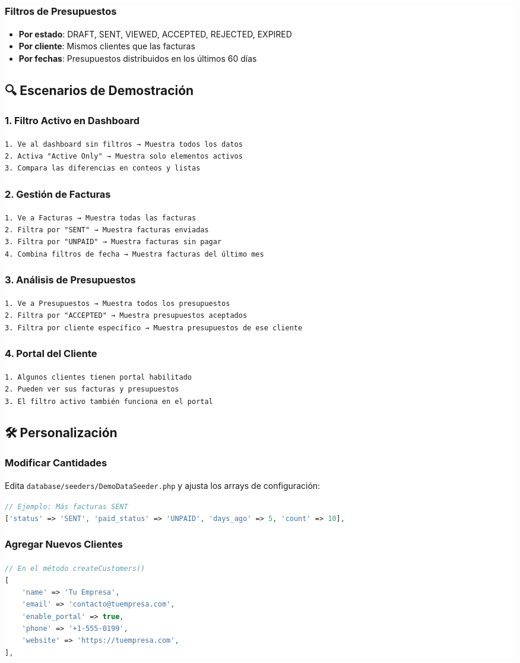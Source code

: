 ### Filtros de Presupuestos
- **Por estado**: DRAFT, SENT, VIEWED, ACCEPTED, REJECTED, EXPIRED
- **Por cliente**: Mismos clientes que las facturas
- **Por fechas**: Presupuestos distribuidos en los últimos 60 días

## 🔍 Escenarios de Demostración

### 1. Filtro Activo en Dashboard
```
1. Ve al dashboard sin filtros → Muestra todos los datos
2. Activa "Active Only" → Muestra solo elementos activos
3. Compara las diferencias en conteos y listas
```

### 2. Gestión de Facturas
```
1. Ve a Facturas → Muestra todas las facturas
2. Filtra por "SENT" → Muestra facturas enviadas
3. Filtra por "UNPAID" → Muestra facturas sin pagar
4. Combina filtros de fecha → Muestra facturas del último mes
```

### 3. Análisis de Presupuestos
```
1. Ve a Presupuestos → Muestra todos los presupuestos
2. Filtra por "ACCEPTED" → Muestra presupuestos aceptados
3. Filtra por cliente específico → Muestra presupuestos de ese cliente
```

### 4. Portal del Cliente
```
1. Algunos clientes tienen portal habilitado
2. Pueden ver sus facturas y presupuestos
3. El filtro activo también funciona en el portal
```

## 🛠️ Personalización

### Modificar Cantidades
Edita `database/seeders/DemoDataSeeder.php` y ajusta los arrays de configuración:

```php
// Ejemplo: Más facturas SENT
['status' => 'SENT', 'paid_status' => 'UNPAID', 'days_ago' => 5, 'count' => 10],
```

### Agregar Nuevos Clientes
```php
// En el método createCustomers()
[
    'name' => 'Tu Empresa',
    'email' => 'contacto@tuempresa.com',
    'enable_portal' => true,
    'phone' => '+1-555-0199',
    'website' => 'https://tuempresa.com',
],
```

